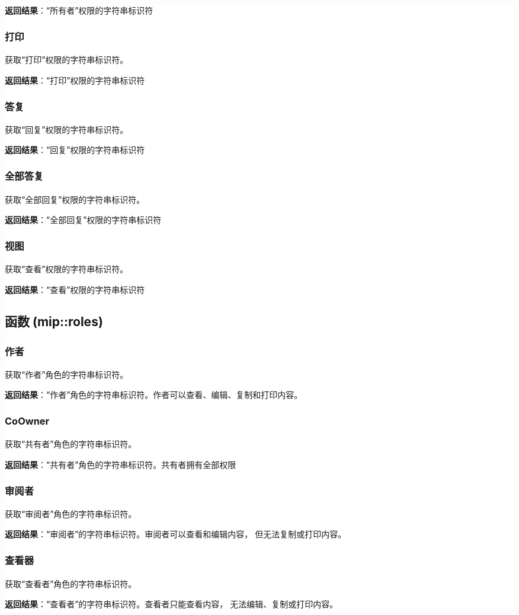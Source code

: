   
**返回结果**：“所有者”权限的字符串标识符
  
### <a name="print"></a>打印
获取“打印”权限的字符串标识符。

  
**返回结果**：“打印”权限的字符串标识符
  
### <a name="reply"></a>答复
获取“回复”权限的字符串标识符。

  
**返回结果**：“回复”权限的字符串标识符
  
### <a name="replyall"></a>全部答复
获取“全部回复”权限的字符串标识符。

  
**返回结果**：“全部回复”权限的字符串标识符
  
### <a name="view"></a>视图
获取“查看”权限的字符串标识符。

  
**返回结果**：“查看”权限的字符串标识符
  
## <a name="functions-miproles"></a>函数 (mip::roles)

### <a name="author"></a>作者
获取“作者”角色的字符串标识符。

  
**返回结果**：“作者”角色的字符串标识符。作者可以查看、编辑、复制和打印内容。
  
### <a name="coowner"></a>CoOwner
获取“共有者”角色的字符串标识符。

  
**返回结果**：“共有者”角色的字符串标识符。共有者拥有全部权限

### <a name="reviewer"></a>审阅者
获取“审阅者”角色的字符串标识符。

  
**返回结果**：“审阅者”的字符串标识符。审阅者可以查看和编辑内容， 但无法复制或打印内容。

### <a name="viewer"></a>查看器
获取“查看者”角色的字符串标识符。

  
**返回结果**：“查看者”的字符串标识符。查看者只能查看内容， 无法编辑、复制或打印内容。
  
  
